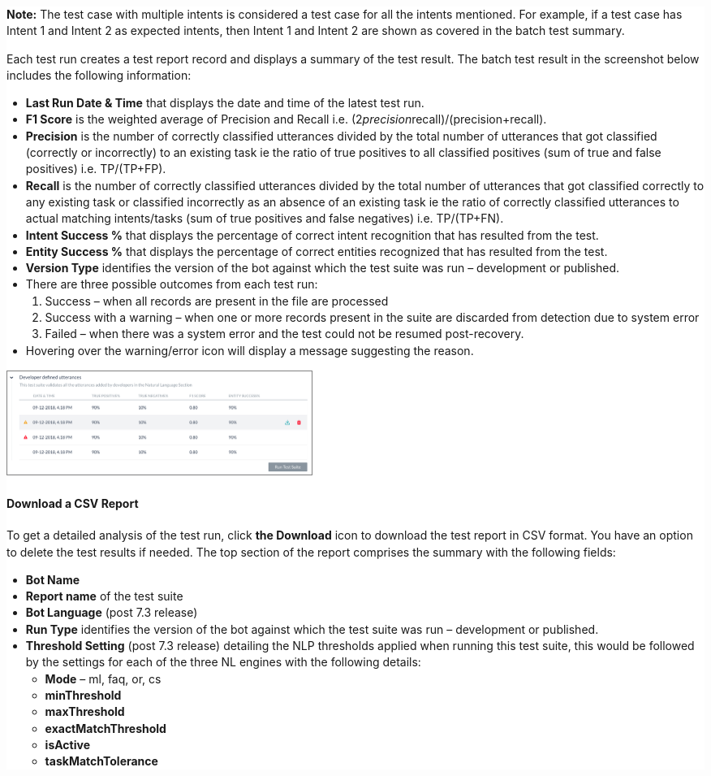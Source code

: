 **Note:** The test case with multiple intents is considered a test case for all the intents mentioned. For example, if a test case has Intent 1 and Intent 2 as expected intents, then Intent 1 and Intent 2 are shown as covered in the batch test summary.

Each test run creates a test report record and displays a summary of the test result. The batch test result in the screenshot below includes the following information:

* **Last Run Date & Time** that displays the date and time of the latest test run.
* **F1 Score** is the weighted average of Precision and Recall i.e. (2*precision*recall)/(precision+recall).
* **Precision** is the number of correctly classified utterances divided by the total number of utterances that got classified (correctly or incorrectly) to an existing task ie the ratio of true positives to all classified positives (sum of true and false positives) i.e. TP/(TP+FP).
* **Recall** is the number of correctly classified utterances divided by the total number of utterances that got classified correctly to any existing task or classified incorrectly as an absence of an existing task ie the ratio of correctly classified utterances to actual matching intents/tasks (sum of true positives and false negatives) i.e. TP/(TP+FN).
* **Intent Success %** that displays the percentage of correct intent recognition that has resulted from the test.
* **Entity Success %** that displays the percentage of correct entities recognized that has resulted from the test.
* **Version Type** identifies the version of the bot against which the test suite was run – development or published.
* There are three possible outcomes from each test run:
    1. Success – when all records are present in the file are processed
    2. Success with a warning – when one or more records present in the suite are discarded from detection due to system error
    3. Failed – when there was a system error and the test could not be resumed post-recovery.
* Hovering over the warning/error icon will display a message suggesting the reason.

<img src="../images/batch-testing-17-Batch-Test-Sample-Result-warn.png" alt="Test report" title="Test report" style="border: 1px solid  gray;zoom:50%;">


#### Download a CSV Report

To get a detailed analysis of the test run, click **the Download** icon to download the test report in CSV format. You have an option to delete the test results if needed. The top section of the report comprises the summary with the following fields:

* **Bot Name**
* **Report name** of the test suite
* **Bot Language** (post 7.3 release)
* **Run Type** identifies the version of the bot against which the test suite was run – development or published.
* **Threshold Setting** (post 7.3 release) detailing the NLP thresholds applied when running this test suite, this would be followed by the settings for each of the three NL engines with the following details:
    * **Mode** – ml, faq, or, cs
    * **minThreshold**
    * **maxThreshold**
    * **exactMatchThreshold**
    * **isActive**
    * **taskMatchTolerance**
